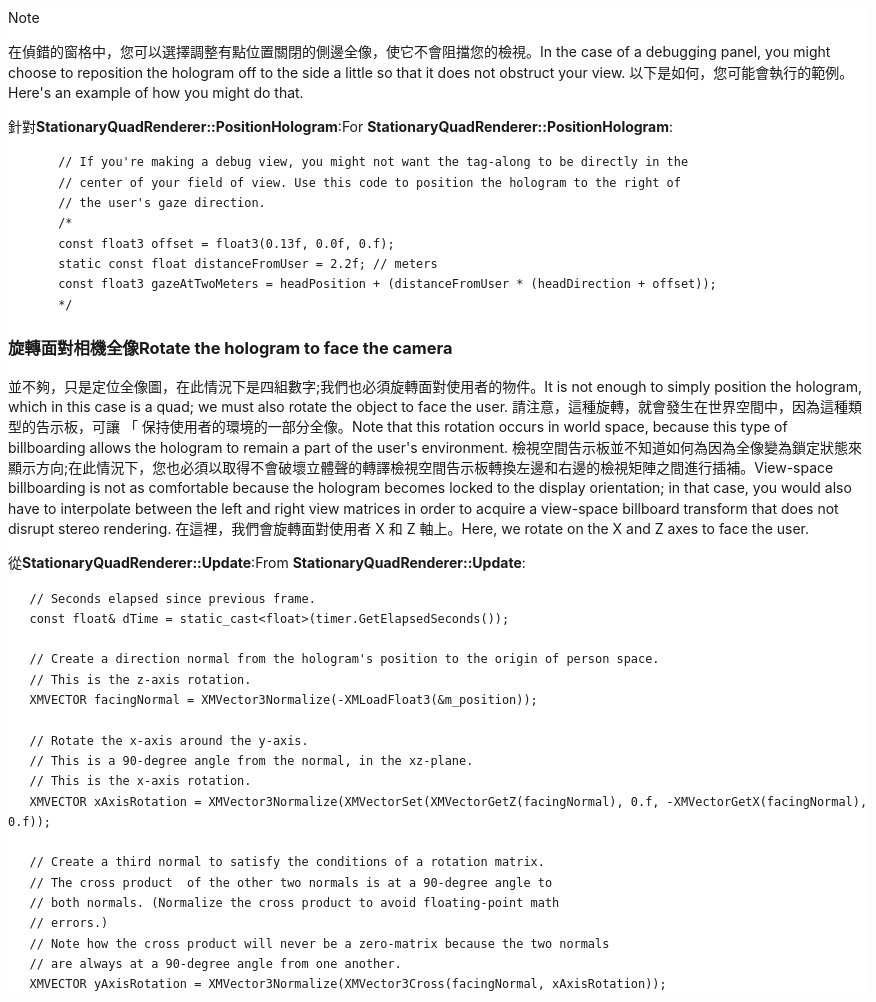 >[!NOTE]
><span data-ttu-id="67f1d-250">在偵錯的窗格中，您可以選擇調整有點位置關閉的側邊全像，使它不會阻擋您的檢視。</span><span class="sxs-lookup"><span data-stu-id="67f1d-250">In the case of a debugging panel, you might choose to reposition the hologram off to the side a little so that it does not obstruct your view.</span></span> <span data-ttu-id="67f1d-251">以下是如何，您可能會執行的範例。</span><span class="sxs-lookup"><span data-stu-id="67f1d-251">Here's an example of how you might do that.</span></span>

<span data-ttu-id="67f1d-252">針對**StationaryQuadRenderer::PositionHologram**:</span><span class="sxs-lookup"><span data-stu-id="67f1d-252">For **StationaryQuadRenderer::PositionHologram**:</span></span>

```
       // If you're making a debug view, you might not want the tag-along to be directly in the
       // center of your field of view. Use this code to position the hologram to the right of
       // the user's gaze direction.
       /*
       const float3 offset = float3(0.13f, 0.0f, 0.f);
       static const float distanceFromUser = 2.2f; // meters
       const float3 gazeAtTwoMeters = headPosition + (distanceFromUser * (headDirection + offset));
       */
```

### <a name="rotate-the-hologram-to-face-the-camera"></a><span data-ttu-id="67f1d-253">旋轉面對相機全像</span><span class="sxs-lookup"><span data-stu-id="67f1d-253">Rotate the hologram to face the camera</span></span>

<span data-ttu-id="67f1d-254">並不夠，只是定位全像圖，在此情況下是四組數字;我們也必須旋轉面對使用者的物件。</span><span class="sxs-lookup"><span data-stu-id="67f1d-254">It is not enough to simply position the hologram, which in this case is a quad; we must also rotate the object to face the user.</span></span> <span data-ttu-id="67f1d-255">請注意，這種旋轉，就會發生在世界空間中，因為這種類型的告示板，可讓 「 保持使用者的環境的一部分全像。</span><span class="sxs-lookup"><span data-stu-id="67f1d-255">Note that this rotation occurs in world space, because this type of billboarding allows the hologram to remain a part of the user's environment.</span></span> <span data-ttu-id="67f1d-256">檢視空間告示板並不知道如何為因為全像變為鎖定狀態來顯示方向;在此情況下，您也必須以取得不會破壞立體聲的轉譯檢視空間告示板轉換左邊和右邊的檢視矩陣之間進行插補。</span><span class="sxs-lookup"><span data-stu-id="67f1d-256">View-space billboarding is not as comfortable because the hologram becomes locked to the display orientation; in that case, you would also have to interpolate between the left and right view matrices in order to acquire a view-space billboard transform that does not disrupt stereo rendering.</span></span> <span data-ttu-id="67f1d-257">在這裡，我們會旋轉面對使用者 X 和 Z 軸上。</span><span class="sxs-lookup"><span data-stu-id="67f1d-257">Here, we rotate on the X and Z axes to face the user.</span></span>

<span data-ttu-id="67f1d-258">從**StationaryQuadRenderer::Update**:</span><span class="sxs-lookup"><span data-stu-id="67f1d-258">From **StationaryQuadRenderer::Update**:</span></span>

```
   // Seconds elapsed since previous frame.
   const float& dTime = static_cast<float>(timer.GetElapsedSeconds());

   // Create a direction normal from the hologram's position to the origin of person space.
   // This is the z-axis rotation.
   XMVECTOR facingNormal = XMVector3Normalize(-XMLoadFloat3(&m_position));

   // Rotate the x-axis around the y-axis.
   // This is a 90-degree angle from the normal, in the xz-plane.
   // This is the x-axis rotation.
   XMVECTOR xAxisRotation = XMVector3Normalize(XMVectorSet(XMVectorGetZ(facingNormal), 0.f, -XMVectorGetX(facingNormal), 0.f));

   // Create a third normal to satisfy the conditions of a rotation matrix.
   // The cross product  of the other two normals is at a 90-degree angle to
   // both normals. (Normalize the cross product to avoid floating-point math
   // errors.)
   // Note how the cross product will never be a zero-matrix because the two normals
   // are always at a 90-degree angle from one another.
   XMVECTOR yAxisRotation = XMVector3Normalize(XMVector3Cross(facingNormal, xAxisRotation));

```